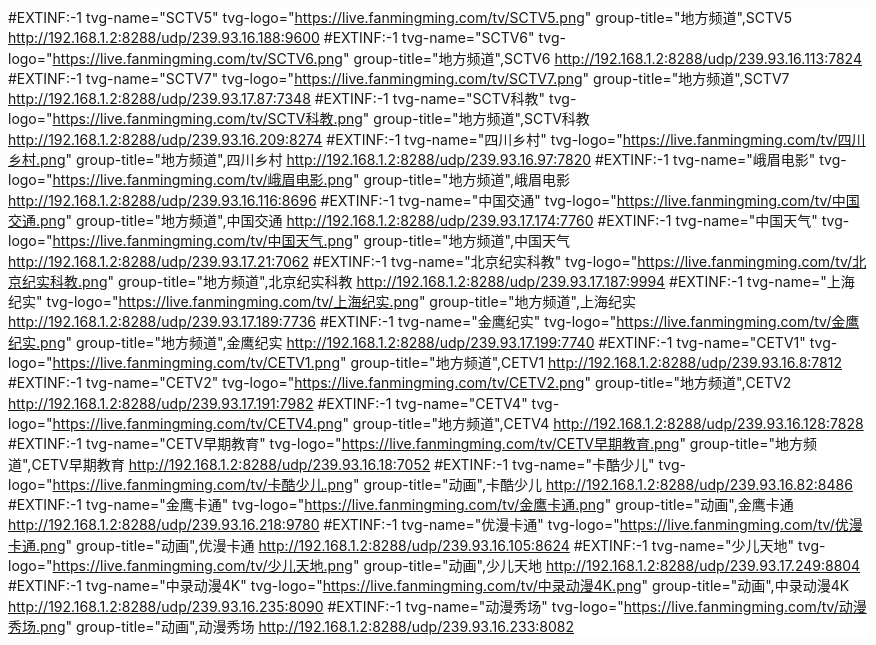 #EXTINF:-1 tvg-name="SCTV5" tvg-logo="https://live.fanmingming.com/tv/SCTV5.png" group-title="地方频道",SCTV5
http://192.168.1.2:8288/udp/239.93.16.188:9600
#EXTINF:-1 tvg-name="SCTV6" tvg-logo="https://live.fanmingming.com/tv/SCTV6.png" group-title="地方频道",SCTV6
http://192.168.1.2:8288/udp/239.93.16.113:7824
#EXTINF:-1 tvg-name="SCTV7" tvg-logo="https://live.fanmingming.com/tv/SCTV7.png" group-title="地方频道",SCTV7
http://192.168.1.2:8288/udp/239.93.17.87:7348
#EXTINF:-1 tvg-name="SCTV科教" tvg-logo="https://live.fanmingming.com/tv/SCTV科教.png" group-title="地方频道",SCTV科教
http://192.168.1.2:8288/udp/239.93.16.209:8274
#EXTINF:-1 tvg-name="四川乡村" tvg-logo="https://live.fanmingming.com/tv/四川乡村.png" group-title="地方频道",四川乡村
http://192.168.1.2:8288/udp/239.93.16.97:7820
#EXTINF:-1 tvg-name="峨眉电影" tvg-logo="https://live.fanmingming.com/tv/峨眉电影.png" group-title="地方频道",峨眉电影
http://192.168.1.2:8288/udp/239.93.16.116:8696
#EXTINF:-1 tvg-name="中国交通" tvg-logo="https://live.fanmingming.com/tv/中国交通.png" group-title="地方频道",中国交通
http://192.168.1.2:8288/udp/239.93.17.174:7760
#EXTINF:-1 tvg-name="中国天气" tvg-logo="https://live.fanmingming.com/tv/中国天气.png" group-title="地方频道",中国天气
http://192.168.1.2:8288/udp/239.93.17.21:7062
#EXTINF:-1 tvg-name="北京纪实科教" tvg-logo="https://live.fanmingming.com/tv/北京纪实科教.png" group-title="地方频道",北京纪实科教
http://192.168.1.2:8288/udp/239.93.17.187:9994
#EXTINF:-1 tvg-name="上海纪实" tvg-logo="https://live.fanmingming.com/tv/上海纪实.png" group-title="地方频道",上海纪实
http://192.168.1.2:8288/udp/239.93.17.189:7736
#EXTINF:-1 tvg-name="金鹰纪实" tvg-logo="https://live.fanmingming.com/tv/金鹰纪实.png" group-title="地方频道",金鹰纪实
http://192.168.1.2:8288/udp/239.93.17.199:7740
#EXTINF:-1 tvg-name="CETV1" tvg-logo="https://live.fanmingming.com/tv/CETV1.png" group-title="地方频道",CETV1
http://192.168.1.2:8288/udp/239.93.16.8:7812
#EXTINF:-1 tvg-name="CETV2" tvg-logo="https://live.fanmingming.com/tv/CETV2.png" group-title="地方频道",CETV2
http://192.168.1.2:8288/udp/239.93.17.191:7982
#EXTINF:-1 tvg-name="CETV4" tvg-logo="https://live.fanmingming.com/tv/CETV4.png" group-title="地方频道",CETV4
http://192.168.1.2:8288/udp/239.93.16.128:7828
#EXTINF:-1 tvg-name="CETV早期教育" tvg-logo="https://live.fanmingming.com/tv/CETV早期教育.png" group-title="地方频道",CETV早期教育
http://192.168.1.2:8288/udp/239.93.16.18:7052
#EXTINF:-1 tvg-name="卡酷少儿" tvg-logo="https://live.fanmingming.com/tv/卡酷少儿.png" group-title="动画",卡酷少儿
http://192.168.1.2:8288/udp/239.93.16.82:8486
#EXTINF:-1 tvg-name="金鹰卡通" tvg-logo="https://live.fanmingming.com/tv/金鹰卡通.png" group-title="动画",金鹰卡通
http://192.168.1.2:8288/udp/239.93.16.218:9780
#EXTINF:-1 tvg-name="优漫卡通" tvg-logo="https://live.fanmingming.com/tv/优漫卡通.png" group-title="动画",优漫卡通
http://192.168.1.2:8288/udp/239.93.16.105:8624
#EXTINF:-1 tvg-name="少儿天地" tvg-logo="https://live.fanmingming.com/tv/少儿天地.png" group-title="动画",少儿天地
http://192.168.1.2:8288/udp/239.93.17.249:8804
#EXTINF:-1 tvg-name="中录动漫4K" tvg-logo="https://live.fanmingming.com/tv/中录动漫4K.png" group-title="动画",中录动漫4K
http://192.168.1.2:8288/udp/239.93.16.235:8090
#EXTINF:-1 tvg-name="动漫秀场" tvg-logo="https://live.fanmingming.com/tv/动漫秀场.png" group-title="动画",动漫秀场
http://192.168.1.2:8288/udp/239.93.16.233:8082